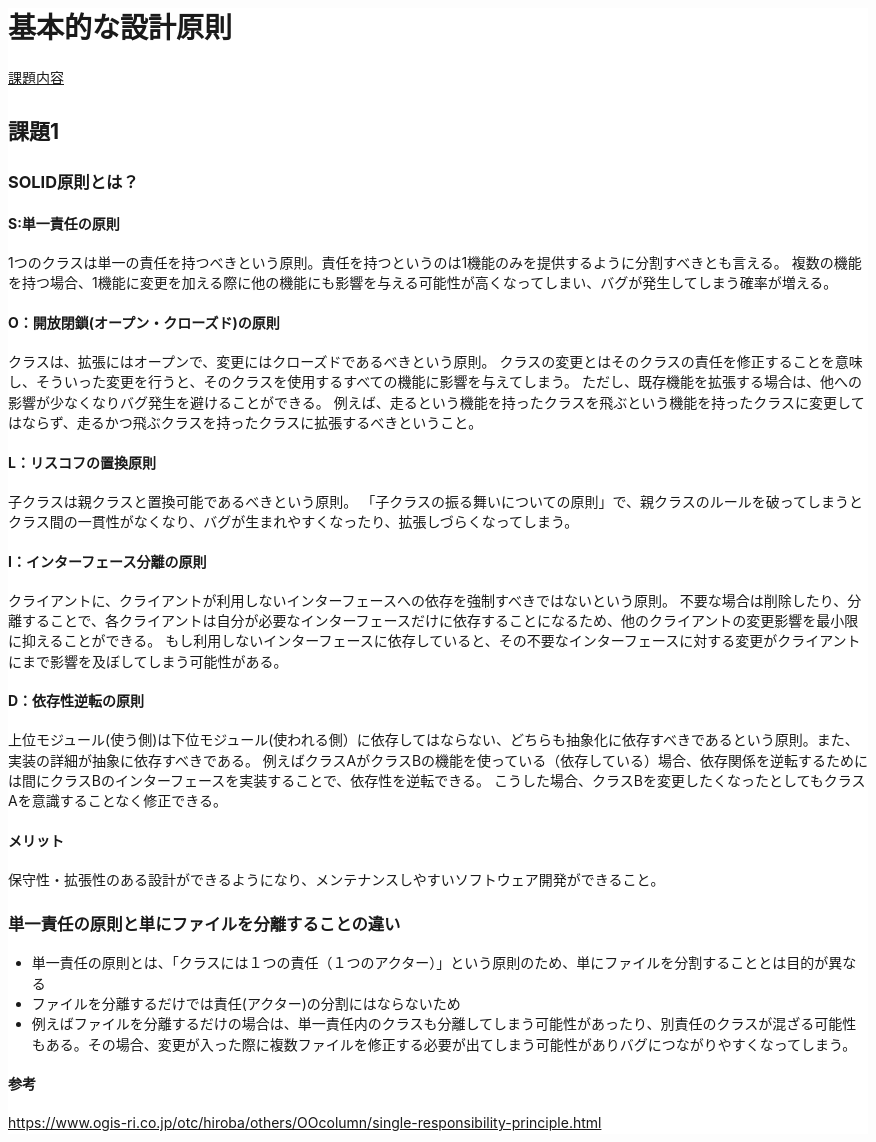 # 基本的な設計原則

[課題内容](https://airtable.com/appPxhCPFYGqqN9YU/tblVlFr2q4lIqDKYc/viwX8r6DpCRp80swL/rec4LYaRJr7WFOSrA?blocks=hide)

## 課題1

### SOLID原則とは？

#### S:単一責任の原則

1つのクラスは単一の責任を持つべきという原則。責任を持つというのは1機能のみを提供するように分割すべきとも言える。
複数の機能を持つ場合、1機能に変更を加える際に他の機能にも影響を与える可能性が高くなってしまい、バグが発生してしまう確率が増える。

#### O：開放閉鎖(オープン・クローズド)の原則

クラスは、拡張にはオープンで、変更にはクローズドであるべきという原則。
クラスの変更とはそのクラスの責任を修正することを意味し、そういった変更を行うと、そのクラスを使用するすべての機能に影響を与えてしまう。
ただし、既存機能を拡張する場合は、他への影響が少なくなりバグ発生を避けることができる。
例えば、走るという機能を持ったクラスを飛ぶという機能を持ったクラスに変更してはならず、走るかつ飛ぶクラスを持ったクラスに拡張するべきということ。

#### L：リスコフの置換原則

子クラスは親クラスと置換可能であるべきという原則。
「子クラスの振る舞いについての原則」で、親クラスのルールを破ってしまうとクラス間の一貫性がなくなり、バグが生まれやすくなったり、拡張しづらくなってしまう。

#### I：インターフェース分離の原則

クライアントに、クライアントが利用しないインターフェースへの依存を強制すべきではないという原則。
不要な場合は削除したり、分離することで、各クライアントは自分が必要なインターフェースだけに依存することになるため、他のクライアントの変更影響を最小限に抑えることができる。
もし利用しないインターフェースに依存していると、その不要なインターフェースに対する変更がクライアントにまで影響を及ぼしてしまう可能性がある。


#### D：依存性逆転の原則

上位モジュール(使う側)は下位モジュール(使われる側）に依存してはならない、どちらも抽象化に依存すべきであるという原則。また、実装の詳細が抽象に依存すべきである。
例えばクラスAがクラスBの機能を使っている（依存している）場合、依存関係を逆転するためには間にクラスBのインターフェースを実装することで、依存性を逆転できる。
こうした場合、クラスBを変更したくなったとしてもクラスAを意識することなく修正できる。

#### メリット

保守性・拡張性のある設計ができるようになり、メンテナンスしやすいソフトウェア開発ができること。

### 単一責任の原則と単にファイルを分離することの違い

- 単一責任の原則とは、「クラスには１つの責任（１つのアクター）」という原則のため、単にファイルを分割することとは目的が異なる
- ファイルを分離するだけでは責任(アクター)の分割にはならないため
- 例えばファイルを分離するだけの場合は、単一責任内のクラスも分離してしまう可能性があったり、別責任のクラスが混ざる可能性もある。その場合、変更が入った際に複数ファイルを修正する必要が出てしまう可能性がありバグにつながりやすくなってしまう。

#### 参考

https://www.ogis-ri.co.jp/otc/hiroba/others/OOcolumn/single-responsibility-principle.html

